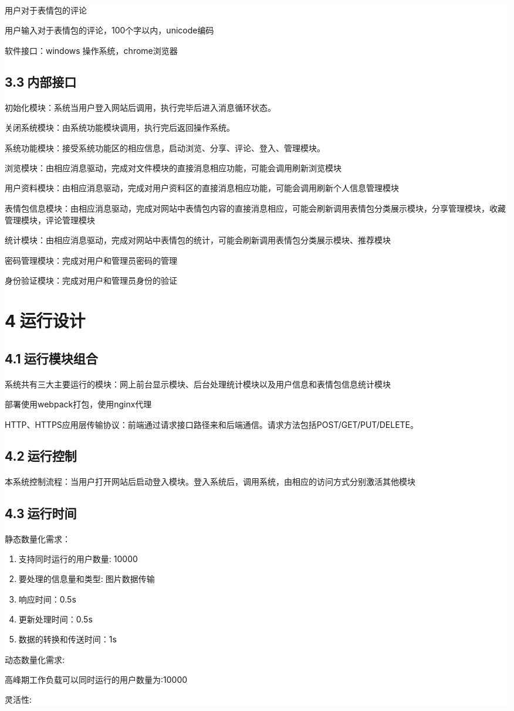 用户对于表情包的评论

用户输入对于表情包的评论，100个字以内，unicode编码

软件接口：windows 操作系统，chrome浏览器

## 3.3 内部接口

初始化模块：系统当用户登入网站后调用，执行完毕后进入消息循环状态。

关闭系统模块：由系统功能模块调用，执行完后返回操作系统。

系统功能模块：接受系统功能区的相应信息，启动浏览、分享、评论、登入、管理模块。

浏览模块：由相应消息驱动，完成对文件模块的直接消息相应功能，可能会调用刷新浏览模块

用户资料模块：由相应消息驱动，完成对用户资料区的直接消息相应功能，可能会调用刷新个人信息管理模块

表情包信息模块：由相应消息驱动，完成对网站中表情包内容的直接消息相应，可能会刷新调用表情包分类展示模块，分享管理模块，收藏管理模块，评论管理模块

统计模块：由相应消息驱动，完成对网站中表情包的统计，可能会刷新调用表情包分类展示模块、推荐模块

密码管理模块：完成对用户和管理员密码的管理

身份验证模块：完成对用户和管理员身份的验证

# 4 运行设计

## 4.1 运行模块组合

系统共有三大主要运行的模块：网上前台显示模块、后台处理统计模块以及用户信息和表情包信息统计模块

部署使用webpack打包，使用nginx代理

HTTP、HTTPS应用层传输协议：前端通过请求接口路径来和后端通信。请求方法包括POST/GET/PUT/DELETE。

## 4.2 运行控制

本系统控制流程：当用户打开网站后启动登入模块。登入系统后，调用系统，由相应的访问方式分别激活其他模块

## 4.3 运行时间

静态数量化需求：

1) 支持同时运行的用户数量: 10000

2) 要处理的信息量和类型: 图片数据传输
3) 响应时间：0.5s
4) 更新处理时间：0.5s
5) 数据的转换和传送时间：1s

动态数量化需求:

高峰期工作负载可以同时运行的用户数量为:10000

灵活性:
